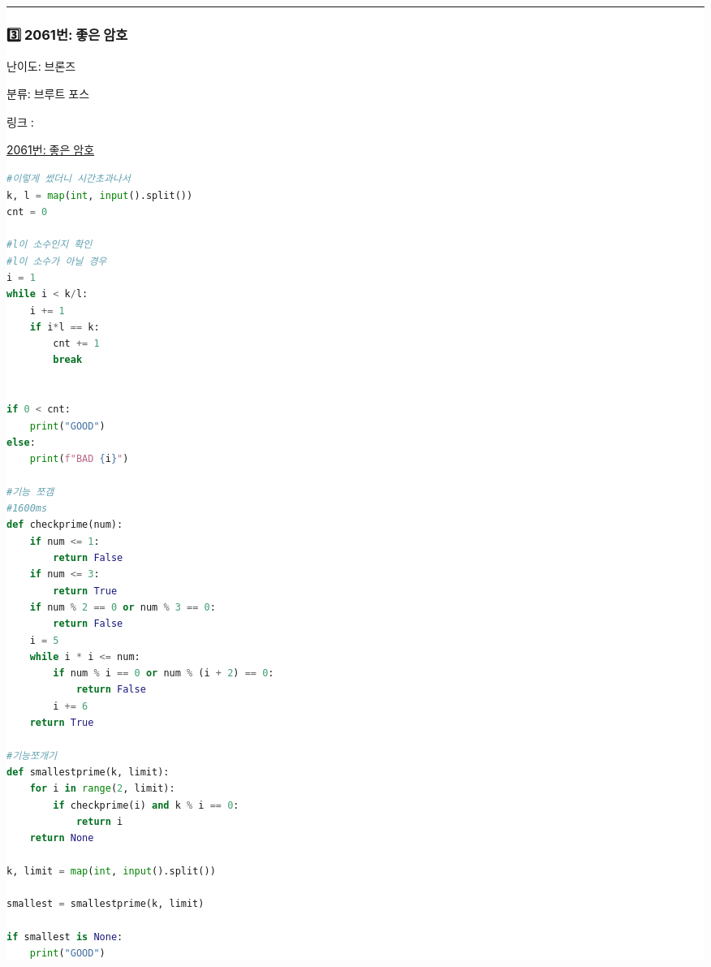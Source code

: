 ```python

```

--------


### 3️⃣ 2061번: 좋은 암호

난이도: 브론즈

분류: 브루트 포스

링크 : 

[2061번: 좋은 암호](https://www.acmicpc.net/problem/2061)


```python
#이렇게 썼더니 시간초과나서
k, l = map(int, input().split())
cnt = 0

#l이 소수인지 확인
#l이 소수가 아닐 경우
i = 1
while i < k/l:
    i += 1
    if i*l == k:
        cnt += 1
        break
    

if 0 < cnt:
    print("GOOD")
else:
    print(f"BAD {i}")

#기능 쪼갬
#1600ms
def checkprime(num):
    if num <= 1:
        return False
    if num <= 3:
        return True
    if num % 2 == 0 or num % 3 == 0:
        return False
    i = 5
    while i * i <= num:
        if num % i == 0 or num % (i + 2) == 0:
            return False
        i += 6
    return True

#기능쪼개기
def smallestprime(k, limit):
    for i in range(2, limit):
        if checkprime(i) and k % i == 0:
            return i
    return None

k, limit = map(int, input().split())

smallest = smallestprime(k, limit)

if smallest is None:
    print("GOOD")
```